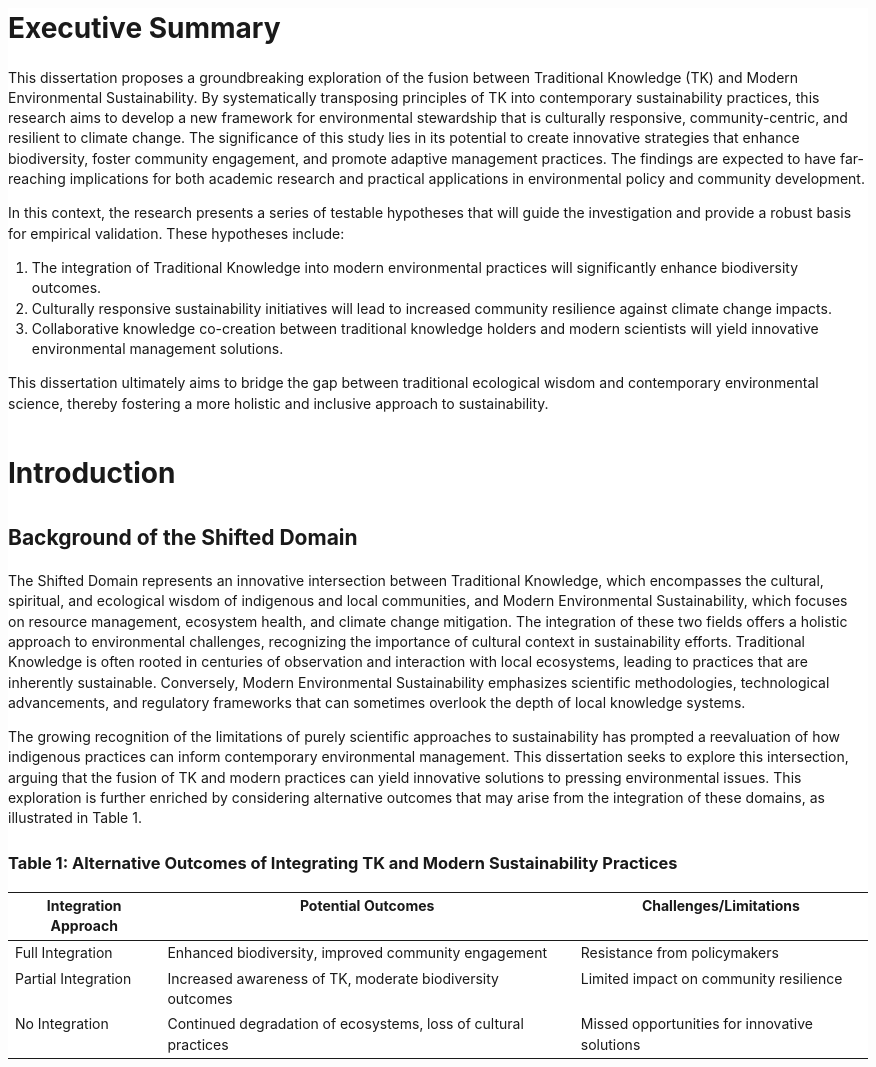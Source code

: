 # Executive Summary

This dissertation proposes a groundbreaking exploration of the fusion between Traditional Knowledge (TK) and Modern Environmental Sustainability. By systematically transposing principles of TK into contemporary sustainability practices, this research aims to develop a new framework for environmental stewardship that is culturally responsive, community-centric, and resilient to climate change. The significance of this study lies in its potential to create innovative strategies that enhance biodiversity, foster community engagement, and promote adaptive management practices. The findings are expected to have far-reaching implications for both academic research and practical applications in environmental policy and community development. 

In this context, the research presents a series of testable hypotheses that will guide the investigation and provide a robust basis for empirical validation. These hypotheses include:

1. The integration of Traditional Knowledge into modern environmental practices will significantly enhance biodiversity outcomes.
2. Culturally responsive sustainability initiatives will lead to increased community resilience against climate change impacts.
3. Collaborative knowledge co-creation between traditional knowledge holders and modern scientists will yield innovative environmental management solutions.

This dissertation ultimately aims to bridge the gap between traditional ecological wisdom and contemporary environmental science, thereby fostering a more holistic and inclusive approach to sustainability.

# Introduction

## Background of the Shifted Domain

The Shifted Domain represents an innovative intersection between Traditional Knowledge, which encompasses the cultural, spiritual, and ecological wisdom of indigenous and local communities, and Modern Environmental Sustainability, which focuses on resource management, ecosystem health, and climate change mitigation. The integration of these two fields offers a holistic approach to environmental challenges, recognizing the importance of cultural context in sustainability efforts. Traditional Knowledge is often rooted in centuries of observation and interaction with local ecosystems, leading to practices that are inherently sustainable. Conversely, Modern Environmental Sustainability emphasizes scientific methodologies, technological advancements, and regulatory frameworks that can sometimes overlook the depth of local knowledge systems.

The growing recognition of the limitations of purely scientific approaches to sustainability has prompted a reevaluation of how indigenous practices can inform contemporary environmental management. This dissertation seeks to explore this intersection, arguing that the fusion of TK and modern practices can yield innovative solutions to pressing environmental issues. This exploration is further enriched by considering alternative outcomes that may arise from the integration of these domains, as illustrated in Table 1.

### Table 1: Alternative Outcomes of Integrating TK and Modern Sustainability Practices

| Integration Approach      | Potential Outcomes                                           | Challenges/Limitations                        |
|---------------------------|------------------------------------------------------------|----------------------------------------------|
| Full Integration           | Enhanced biodiversity, improved community engagement       | Resistance from policymakers                  |
| Partial Integration        | Increased awareness of TK, moderate biodiversity outcomes  | Limited impact on community resilience        |
| No Integration             | Continued degradation of ecosystems, loss of cultural practices | Missed opportunities for innovative solutions |
